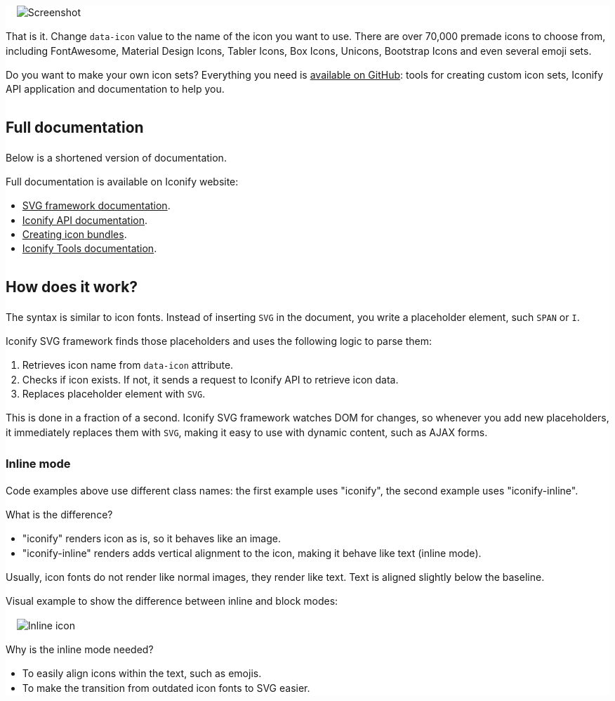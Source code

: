 &nbsp;&nbsp;&nbsp; ![Screenshot](https://iconify.design/assets/images/inline-sample.png)

That is it. Change `data-icon` value to the name of the icon you want to use. There are over 70,000 premade icons to choose from, including FontAwesome, Material Design Icons, Tabler Icons, Box Icons, Unicons, Bootstrap Icons and even several emoji sets.

Do you want to make your own icon sets? Everything you need is [available on GitHub](https://github.com/iconify): tools for creating custom icon sets, Iconify API application and documentation to help you.

## Full documentation

Below is a shortened version of documentation.

Full documentation is available on Iconify website:

-   [SVG framework documentation](https://docs.iconify.design/implementations/svg-framework/).
-   [Iconify API documentation](https://docs.iconify.design/sources/api/).
-   [Creating icon bundles](https://docs.iconify.design/sources/bundles/).
-   [Iconify Tools documentation](https://docs.iconify.design/tools/node/).

## How does it work?

The syntax is similar to icon fonts. Instead of inserting `SVG` in the document, you write a placeholder element, such `SPAN` or `I`.

Iconify SVG framework finds those placeholders and uses the following logic to parse them:

1. Retrieves icon name from `data-icon` attribute.
2. Checks if icon exists. If not, it sends a request to Iconify API to retrieve icon data.
3. Replaces placeholder element with `SVG`.

This is done in a fraction of a second. Iconify SVG framework watches DOM for changes, so whenever you add new placeholders, it immediately replaces them with `SVG`, making it easy to use with dynamic content, such as AJAX forms.

### Inline mode

Code examples above use different class names: the first example uses "iconify", the second example uses "iconify-inline".

What is the difference?

-   "iconify" renders icon as is, so it behaves like an image.
-   "iconify-inline" renders adds vertical alignment to the icon, making it behave like text (inline mode).

Usually, icon fonts do not render like normal images, they render like text. Text is aligned slightly below the baseline.

Visual example to show the difference between inline and block modes:

&nbsp;&nbsp;&nbsp; ![Inline icon](https://iconify.design/assets/images/inline.png)

Why is the inline mode needed?

-   To easily align icons within the text, such as emojis.
-   To make the transition from outdated icon fonts to SVG easier.
